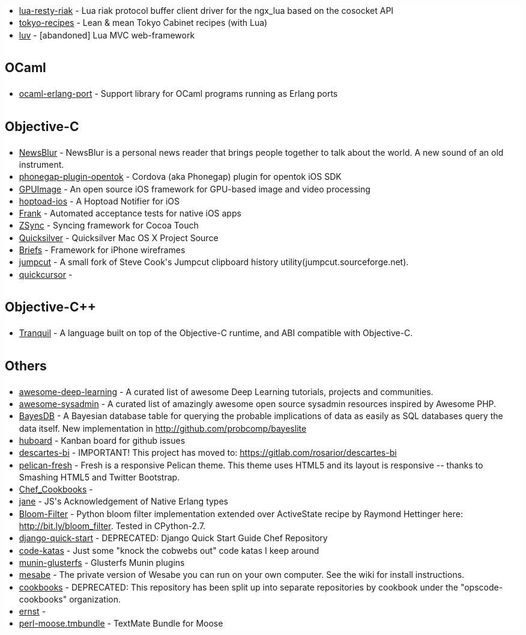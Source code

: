 * [lua-resty-riak](https://github.com/bakins/lua-resty-riak) - Lua riak protocol buffer client driver for the ngx_lua based on the cosocket API
* [tokyo-recipes](https://github.com/igrigorik/tokyo-recipes) - Lean & mean Tokyo Cabinet recipes (with Lua)
* [luv](https://github.com/metadeus/luv) - [abandoned] Lua MVC web-framework

## OCaml
* [ocaml-erlang-port](https://github.com/EchoTeam/ocaml-erlang-port) - Support library for OCaml programs running as Erlang ports

## Objective-C
* [NewsBlur](https://github.com/samuelclay/NewsBlur) - NewsBlur is a personal news reader that brings people together to talk about the world. A new sound of an old instrument.
* [phonegap-plugin-opentok](https://github.com/songz/phonegap-plugin-opentok) - Cordova (aka Phonegap) plugin for opentok iOS SDK
* [GPUImage](https://github.com/BradLarson/GPUImage) - An open source iOS framework for GPU-based image and video processing
* [hoptoad-ios](https://github.com/ettore/hoptoad-ios) - A Hoptoad Notifier for iOS
* [Frank](https://github.com/moredip/Frank) - Automated acceptance tests for native iOS apps
* [ZSync](https://github.com/mzarra/ZSync) - Syncing framework for Cocoa Touch
* [Quicksilver](https://github.com/quicksilver/Quicksilver) - Quicksilver Mac OS X Project Source
* [Briefs](https://github.com/capttaco/Briefs) - Framework for iPhone wireframes
* [jumpcut](https://github.com/drdrang/jumpcut) - A small fork of Steve Cook's Jumpcut clipboard history utility(jumpcut.sourceforge.net).
* [quickcursor](https://github.com/jessegrosjean/quickcursor) - 

## Objective-C++
* [Tranquil](https://github.com/fjolnir/Tranquil) - A language built on top of the Objective-C runtime, and ABI compatible with Objective-C.

## Others
* [awesome-deep-learning](https://github.com/ChristosChristofidis/awesome-deep-learning) - A curated list of awesome Deep Learning tutorials, projects and communities.
* [awesome-sysadmin](https://github.com/kahun/awesome-sysadmin) - A curated list of amazingly awesome open source sysadmin resources inspired by Awesome PHP.
* [BayesDB](https://github.com/probcomp/BayesDB) - A Bayesian database table for querying the probable implications of data as easily as SQL databases query the data itself. New implementation in http://github.com/probcomp/bayeslite
* [huboard](https://github.com/huboard/huboard) - Kanban board for github issues
* [descartes-bi](https://github.com/rosarior/descartes-bi) - IMPORTANT! This project has moved to: https://gitlab.com/rosarior/descartes-bi
* [pelican-fresh](https://github.com/jseabold/pelican-fresh) - Fresh is a responsive Pelican theme. This theme uses HTML5 and its layout is responsive -- thanks to Smashing HTML5 and Twitter Bootstrap.
* [Chef_Cookbooks](https://github.com/AlexMikhalev/Chef_Cookbooks) - 
* [jane](https://github.com/selectel/jane) - JS's Acknowledgement of Native Erlang types
* [Bloom-Filter](https://github.com/krishnasun82/Bloom-Filter) - Python bloom filter implementation extended over ActiveState recipe by Raymond Hettinger here: http://bit.ly/bloom_filter. Tested in CPython-2.7.
* [django-quick-start](https://github.com/chef-boneyard/django-quick-start) - DEPRECATED: Django Quick Start Guide Chef Repository
* [code-katas](https://github.com/lusis/code-katas) - Just some "knock the cobwebs out" code katas I keep around
* [munin-glusterfs](https://github.com/acrollet/munin-glusterfs) - Glusterfs Munin plugins
* [mesabe](https://github.com/wesabe/mesabe) - The private version of Wesabe you can run on your own computer. See the wiki for install instructions.
* [cookbooks](https://github.com/chef-boneyard/cookbooks) - DEPRECATED: This repository has been split up into separate repositories by cookbook under the "opscode-cookbooks" organization.
* [ernst](https://github.com/jrockway/ernst) - 
* [perl-moose.tmbundle](https://github.com/perigrin/perl-moose.tmbundle) - TextMate Bundle for Moose